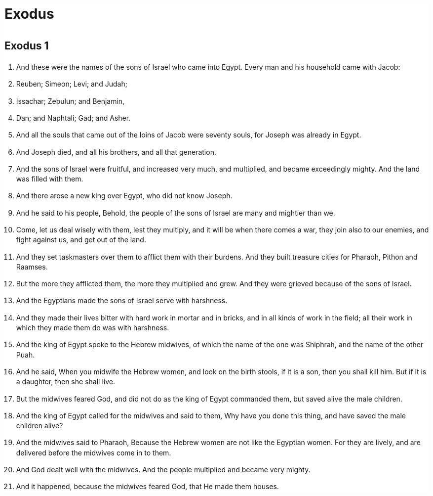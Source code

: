 # Exodus

## Exodus 1

1. And these were the names of the sons of Israel who came into Egypt. Every man and his household came with Jacob:

2. Reuben; Simeon; Levi; and Judah;

3. Issachar; Zebulun; and Benjamin,

4. Dan; and Naphtali; Gad; and Asher.

5. And all the souls that came out of the loins of Jacob were seventy souls, for Joseph was already in Egypt.

6. And Joseph died, and all his brothers, and all that generation.

7. And the sons of Israel were fruitful, and increased very much, and multiplied, and became exceedingly mighty. And the land was filled with them.   

8. And there arose a new king over Egypt, who did not know Joseph.

9. And he said to his people, Behold, the people of the sons of Israel are many and mightier than we.

10. Come, let us deal wisely with them, lest they multiply, and it will be when there comes a war, they join also to our enemies, and fight against us, and get out of the land.

11. And they set taskmasters over them to afflict them with their burdens. And they built treasure cities for Pharaoh, Pithon and Raamses.

12. But the more they afflicted them, the more they multiplied and grew. And they were grieved because of the sons of Israel.

13. And the Egyptians made the sons of Israel serve with harshness.

14. And they made their lives bitter with hard work in mortar and in bricks, and in all kinds of work in the field; all their work in which they made them do was with harshness.   

15. And the king of Egypt spoke to the Hebrew midwives, of which the name of the one was Shiphrah, and the name of the other Puah.

16. And he said, When you midwife the Hebrew women, and look on the birth stools, if it is a son, then you shall kill him. But if it is a daughter, then she shall live.

17. But the midwives feared God, and did not do as the king of Egypt commanded them, but saved alive the male children.

18. And the king of Egypt called for the midwives and said to them, Why have you done this thing, and have saved the male children alive?

19. And the midwives said to Pharaoh, Because the Hebrew women are not like the Egyptian women. For they are lively, and are delivered before the midwives come in to them.

20. And God dealt well with the midwives. And the people multiplied and became very mighty.

21. And it happened, because the midwives feared God, that He made them houses.

